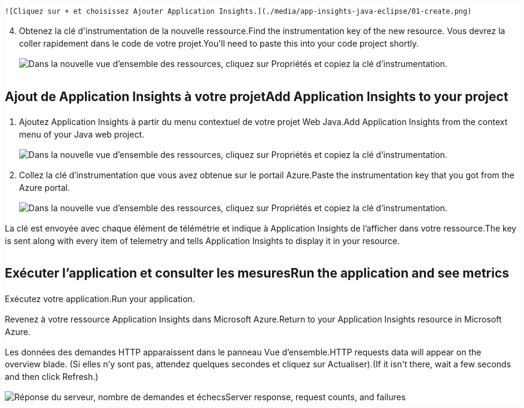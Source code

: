    ![Cliquez sur + et choisissez Ajouter Application Insights.](./media/app-insights-java-eclipse/01-create.png)  

4. <span data-ttu-id="e8d75-128">Obtenez la clé d'instrumentation de la nouvelle ressource.</span><span class="sxs-lookup"><span data-stu-id="e8d75-128">Find the instrumentation key of the new resource.</span></span> <span data-ttu-id="e8d75-129">Vous devrez la coller rapidement dans le code de votre projet.</span><span class="sxs-lookup"><span data-stu-id="e8d75-129">You'll need to paste this into your code project shortly.</span></span>  

    ![Dans la nouvelle vue d’ensemble des ressources, cliquez sur Propriétés et copiez la clé d’instrumentation.](./media/app-insights-java-eclipse/03-key.png)  

## <a name="add-application-insights-to-your-project"></a><span data-ttu-id="e8d75-131">Ajout de Application Insights à votre projet</span><span class="sxs-lookup"><span data-stu-id="e8d75-131">Add Application Insights to your project</span></span>
1. <span data-ttu-id="e8d75-132">Ajoutez Application Insights à partir du menu contextuel de votre projet Web Java.</span><span class="sxs-lookup"><span data-stu-id="e8d75-132">Add Application Insights from the context menu of your Java web project.</span></span>

    ![Dans la nouvelle vue d’ensemble des ressources, cliquez sur Propriétés et copiez la clé d’instrumentation.](./media/app-insights-java-eclipse/02-context-menu.png)
2. <span data-ttu-id="e8d75-134">Collez la clé d’instrumentation que vous avez obtenue sur le portail Azure.</span><span class="sxs-lookup"><span data-stu-id="e8d75-134">Paste the instrumentation key that you got from the Azure portal.</span></span>

    ![Dans la nouvelle vue d’ensemble des ressources, cliquez sur Propriétés et copiez la clé d’instrumentation.](./media/app-insights-java-eclipse/03-ikey.png)

<span data-ttu-id="e8d75-136">La clé est envoyée avec chaque élément de télémétrie et indique à Application Insights de l’afficher dans votre ressource.</span><span class="sxs-lookup"><span data-stu-id="e8d75-136">The key is sent along with every item of telemetry and tells Application Insights to display it in your resource.</span></span>

## <a name="run-the-application-and-see-metrics"></a><span data-ttu-id="e8d75-137">Exécuter l’application et consulter les mesures</span><span class="sxs-lookup"><span data-stu-id="e8d75-137">Run the application and see metrics</span></span>
<span data-ttu-id="e8d75-138">Exécutez votre application.</span><span class="sxs-lookup"><span data-stu-id="e8d75-138">Run your application.</span></span>

<span data-ttu-id="e8d75-139">Revenez à votre ressource Application Insights dans Microsoft Azure.</span><span class="sxs-lookup"><span data-stu-id="e8d75-139">Return to your Application Insights resource in Microsoft Azure.</span></span>

<span data-ttu-id="e8d75-140">Les données des demandes HTTP apparaissent dans le panneau Vue d’ensemble.</span><span class="sxs-lookup"><span data-stu-id="e8d75-140">HTTP requests data will appear on the overview blade.</span></span> <span data-ttu-id="e8d75-141">(Si elles n’y sont pas, attendez quelques secondes et cliquez sur Actualiser).</span><span class="sxs-lookup"><span data-stu-id="e8d75-141">(If it isn't there, wait a few seconds and then click Refresh.)</span></span>

![<span data-ttu-id="e8d75-142">Réponse du serveur, nombre de demandes et échecs</span><span class="sxs-lookup"><span data-stu-id="e8d75-142">Server response, request counts, and failures</span></span> ](./media/app-insights-java-eclipse/5-results.png)
